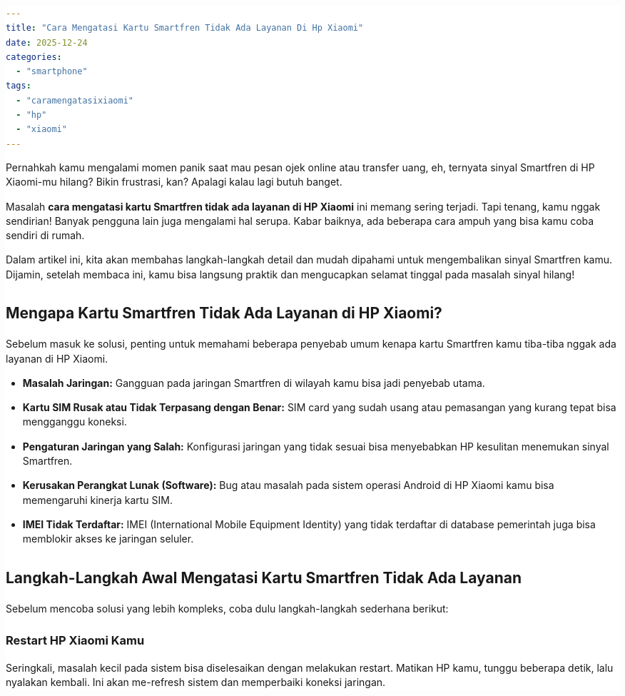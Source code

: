 ```yaml
---
title: "Cara Mengatasi Kartu Smartfren Tidak Ada Layanan Di Hp Xiaomi"
date: 2025-12-24
categories: 
  - "smartphone"
tags: 
  - "caramengatasixiaomi"
  - "hp"
  - "xiaomi"
---
```


Pernahkah kamu mengalami momen panik saat mau pesan ojek online atau transfer uang, eh, ternyata sinyal Smartfren di HP Xiaomi-mu hilang? Bikin frustrasi, kan? Apalagi kalau lagi butuh banget.

Masalah **cara mengatasi kartu Smartfren tidak ada layanan di HP Xiaomi** ini memang sering terjadi. Tapi tenang, kamu nggak sendirian! Banyak pengguna lain juga mengalami hal serupa. Kabar baiknya, ada beberapa cara ampuh yang bisa kamu coba sendiri di rumah.

Dalam artikel ini, kita akan membahas langkah-langkah detail dan mudah dipahami untuk mengembalikan sinyal Smartfren kamu. Dijamin, setelah membaca ini, kamu bisa langsung praktik dan mengucapkan selamat tinggal pada masalah sinyal hilang!

## Mengapa Kartu Smartfren Tidak Ada Layanan di HP Xiaomi?

Sebelum masuk ke solusi, penting untuk memahami beberapa penyebab umum kenapa kartu Smartfren kamu tiba-tiba nggak ada layanan di HP Xiaomi.

- **Masalah Jaringan:** Gangguan pada jaringan Smartfren di wilayah kamu bisa jadi penyebab utama.
    
- **Kartu SIM Rusak atau Tidak Terpasang dengan Benar:** SIM card yang sudah usang atau pemasangan yang kurang tepat bisa mengganggu koneksi.
    
- **Pengaturan Jaringan yang Salah:** Konfigurasi jaringan yang tidak sesuai bisa menyebabkan HP kesulitan menemukan sinyal Smartfren.
    
- **Kerusakan Perangkat Lunak (Software):** Bug atau masalah pada sistem operasi Android di HP Xiaomi kamu bisa memengaruhi kinerja kartu SIM.
    
- **IMEI Tidak Terdaftar:** IMEI (International Mobile Equipment Identity) yang tidak terdaftar di database pemerintah juga bisa memblokir akses ke jaringan seluler.
    

## Langkah-Langkah Awal Mengatasi Kartu Smartfren Tidak Ada Layanan

Sebelum mencoba solusi yang lebih kompleks, coba dulu langkah-langkah sederhana berikut:

### Restart HP Xiaomi Kamu

Seringkali, masalah kecil pada sistem bisa diselesaikan dengan melakukan restart. Matikan HP kamu, tunggu beberapa detik, lalu nyalakan kembali. Ini akan me-refresh sistem dan memperbaiki koneksi jaringan.
